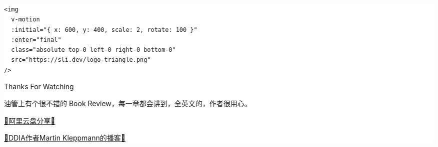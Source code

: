     <img
      v-motion
      :initial="{ x: 600, y: 400, scale: 2, rotate: 100 }"
      :enter="final"
      class="absolute top-0 left-0 right-0 bottom-0"
      src="https://sli.dev/logo-triangle.png"
    />
  </div>

  <div
    class="text-5xl absolute top-14 left-40 text-[#2B90B6] -z-1"
    v-motion
    :initial="{ x: -80, opacity: 0}"
    :enter="{ x: 0, opacity: 1, transition: { delay: 2000, duration: 1000 } }">
    Thanks For Watching 
  </div>
</div>


<script setup lang="ts">
const final = {
  x: 0,
  y: 0,
  rotate: 0,
  scale: 1,
  transition: {
    type: 'spring',
    damping: 10,
    stiffness: 20,
    mass: 2
  }
}
</script>

<div
  v-motion
  :initial="{ x:35, y: 40, opacity: 0}"
  :enter="{ y: 0, opacity: 1, transition: { delay: 3500 } }">

油管上有个很不错的 Book Review，每一章都会讲到，全英文的，作者很用心。

<Youtube id="PdtlXdse7pw"/>

[🎄阿里云盘分享🎄](https://www.aliyundrive.com/s/gPURi798Qih)

[🎄DDIA作者Martin Kleppmann的播客🎄](https://www.youtube.com/watch?v=grGqCuTcu50)

</div>

